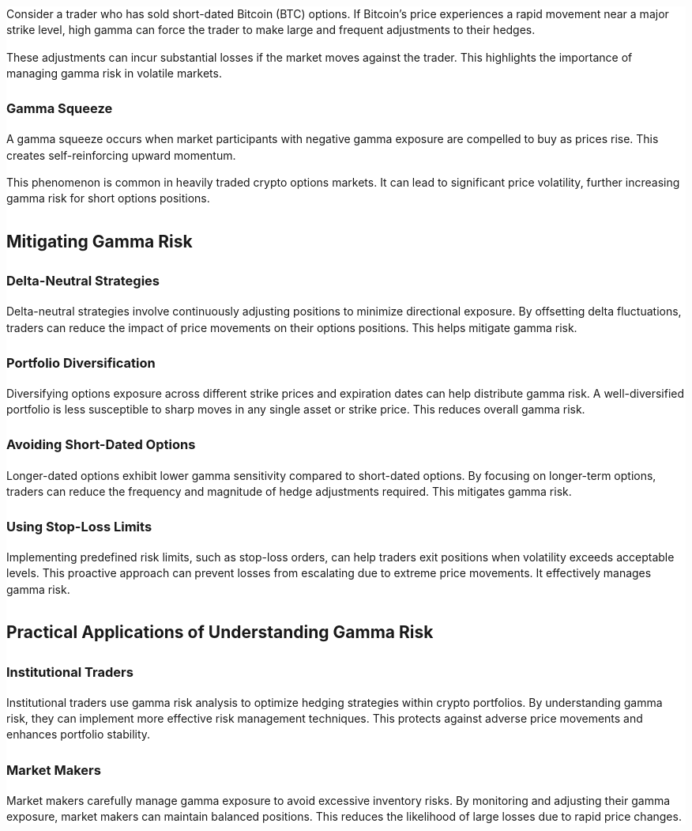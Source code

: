 Consider a trader who has sold short-dated Bitcoin (BTC) options. If Bitcoin’s price experiences a rapid movement near a major strike level, high gamma can force the trader to make large and frequent adjustments to their hedges.

These adjustments can incur substantial losses if the market moves against the trader. This highlights the importance of managing gamma risk in volatile markets.

### Gamma Squeeze

A gamma squeeze occurs when market participants with negative gamma exposure are compelled to buy as prices rise. This creates self-reinforcing upward momentum.

This phenomenon is common in heavily traded crypto options markets. It can lead to significant price volatility, further increasing gamma risk for short options positions.

Mitigating Gamma Risk
---------------------

### Delta-Neutral Strategies

Delta-neutral strategies involve continuously adjusting positions to minimize directional exposure. By offsetting delta fluctuations, traders can reduce the impact of price movements on their options positions. This helps mitigate gamma risk.

### Portfolio Diversification

Diversifying options exposure across different strike prices and expiration dates can help distribute gamma risk. A well-diversified portfolio is less susceptible to sharp moves in any single asset or strike price. This reduces overall gamma risk.

### Avoiding Short-Dated Options

Longer-dated options exhibit lower gamma sensitivity compared to short-dated options. By focusing on longer-term options, traders can reduce the frequency and magnitude of hedge adjustments required. This mitigates gamma risk.

### Using Stop-Loss Limits

Implementing predefined risk limits, such as stop-loss orders, can help traders exit positions when volatility exceeds acceptable levels. This proactive approach can prevent losses from escalating due to extreme price movements. It effectively manages gamma risk.

Practical Applications of Understanding Gamma Risk
--------------------------------------------------

### Institutional Traders

Institutional traders use gamma risk analysis to optimize hedging strategies within crypto portfolios. By understanding gamma risk, they can implement more effective risk management techniques. This protects against adverse price movements and enhances portfolio stability.

### Market Makers

Market makers carefully manage gamma exposure to avoid excessive inventory risks. By monitoring and adjusting their gamma exposure, market makers can maintain balanced positions. This reduces the likelihood of large losses due to rapid price changes.
